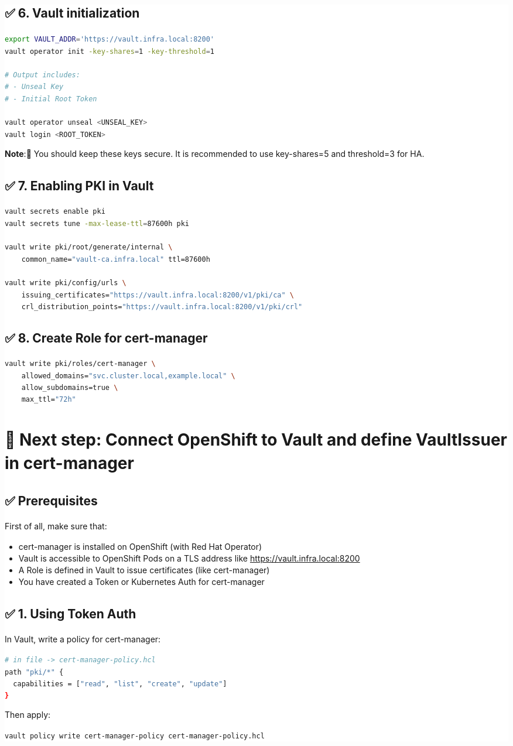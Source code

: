 ## ✅ 6. Vault initialization
```bash
export VAULT_ADDR='https://vault.infra.local:8200'
vault operator init -key-shares=1 -key-threshold=1

# Output includes:
# - Unseal Key
# - Initial Root Token

vault operator unseal <UNSEAL_KEY>
vault login <ROOT_TOKEN>
```
**Note**:🔐 You should keep these keys secure. It is recommended to use key-shares=5 and threshold=3 for HA.

## ✅ 7. Enabling PKI in Vault
```bash
vault secrets enable pki
vault secrets tune -max-lease-ttl=87600h pki

vault write pki/root/generate/internal \
    common_name="vault-ca.infra.local" ttl=87600h

vault write pki/config/urls \
    issuing_certificates="https://vault.infra.local:8200/v1/pki/ca" \
    crl_distribution_points="https://vault.infra.local:8200/v1/pki/crl"
```

## ✅ 8. Create Role for cert-manager
```bash
vault write pki/roles/cert-manager \
    allowed_domains="svc.cluster.local,example.local" \
    allow_subdomains=true \
    max_ttl="72h"
```

# 🎯 Next step: Connect OpenShift to Vault and define VaultIssuer in cert-manager
## ✅ Prerequisites
First of all, make sure that:
* cert-manager is installed on OpenShift (with Red Hat Operator)
* Vault is accessible to OpenShift Pods on a TLS address like https://vault.infra.local:8200
* A Role is defined in Vault to issue certificates (like cert-manager)
* You have created a Token or Kubernetes Auth for cert-manager

## ✅ 1. Using Token Auth
In Vault, write a policy for cert-manager:
```bash
# in file -> cert-manager-policy.hcl
path "pki/*" {
  capabilities = ["read", "list", "create", "update"]
}
```
Then apply:
```bash
vault policy write cert-manager-policy cert-manager-policy.hcl
```
